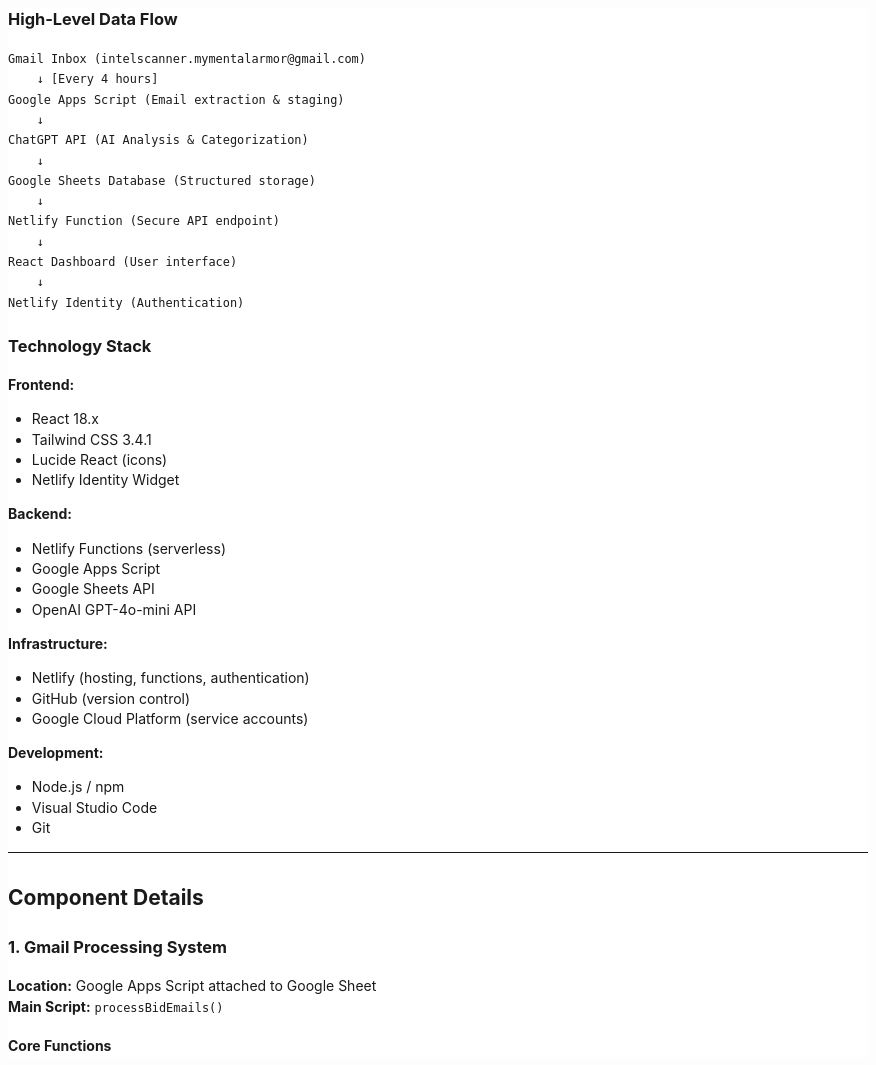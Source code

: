 ### High-Level Data Flow

```
Gmail Inbox (intelscanner.mymentalarmor@gmail.com)
    ↓ [Every 4 hours]
Google Apps Script (Email extraction & staging)
    ↓
ChatGPT API (AI Analysis & Categorization)
    ↓
Google Sheets Database (Structured storage)
    ↓
Netlify Function (Secure API endpoint)
    ↓
React Dashboard (User interface)
    ↓
Netlify Identity (Authentication)
```

### Technology Stack

**Frontend:**
- React 18.x
- Tailwind CSS 3.4.1
- Lucide React (icons)
- Netlify Identity Widget

**Backend:**
- Netlify Functions (serverless)
- Google Apps Script
- Google Sheets API
- OpenAI GPT-4o-mini API

**Infrastructure:**
- Netlify (hosting, functions, authentication)
- GitHub (version control)
- Google Cloud Platform (service accounts)

**Development:**
- Node.js / npm
- Visual Studio Code
- Git

---

## Component Details

### 1. Gmail Processing System

**Location:** Google Apps Script attached to Google Sheet  
**Main Script:** `processBidEmails()`

#### Core Functions
